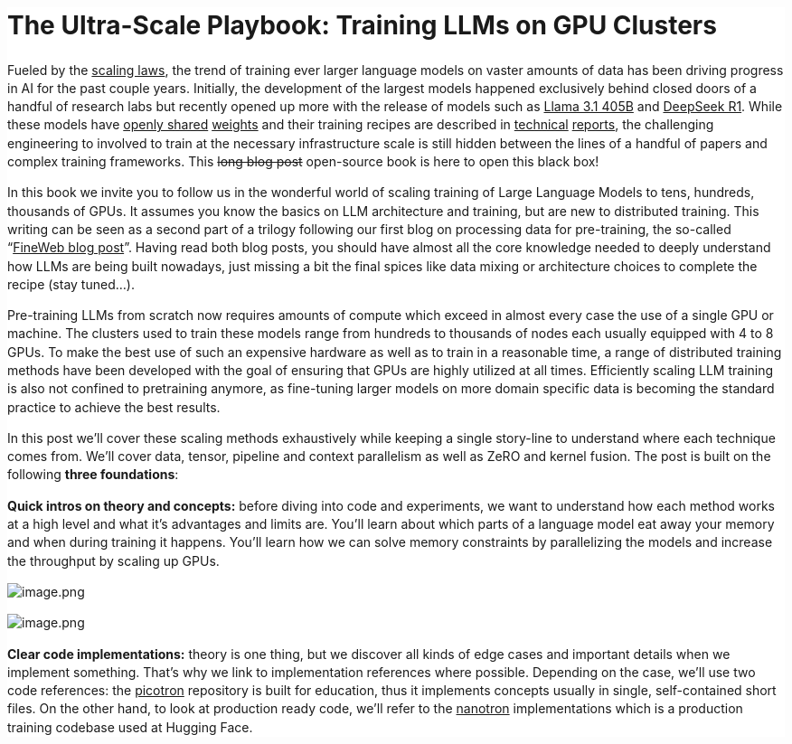 # The Ultra-Scale Playbook: Training LLMs on GPU Clusters

Fueled by the [scaling laws](https://arxiv.org/abs/2001.08361), the trend of training ever larger language models on vaster amounts of data has been driving progress in AI for the past couple years. Initially, the development of the largest models happened exclusively behind closed doors of a handful of research labs but recently opened up more with the release of models such as [Llama 3.1 405B](https://ai.meta.com/blog/meta-llama-3-1/) and [DeepSeek R1](https://arxiv.org/abs/2501.12948). While these models have [openly shared](https://huggingface.co/meta-llama) [weights](https://huggingface.co/deepseek-ai) and their training recipes are described in [technical](https://ai.meta.com/research/publications/the-llama-3-herd-of-models/) [reports](https://github.com/deepseek-ai/DeepSeek-R1/blob/main/DeepSeek_R1.pdf), the challenging engineering to involved to train at the necessary infrastructure scale is still hidden between the lines of a handful of papers and complex training frameworks. This ~~long blog post~~ open-source book is here to open this black box!

In this book we invite you to follow us in the wonderful world of scaling training of Large Language Models to tens, hundreds, thousands of GPUs. It assumes you know the basics on LLM architecture and training, but are new to distributed training. This writing can be seen as a second part of a trilogy following our first blog on processing data for pre-training, the so-called “[FineWeb blog post](https://huggingface.co/spaces/HuggingFaceFW/blogpost-fineweb-v1)”. Having read both blog posts, you should have almost all the core knowledge needed to deeply understand how LLMs are being built nowadays, just missing a bit the final spices like data mixing or architecture choices to complete the recipe (stay tuned…).

Pre-training LLMs from scratch now requires amounts of compute which exceed in almost every case the use of a single GPU or machine. The clusters used to train these models range from hundreds to thousands of nodes each usually equipped with 4 to 8 GPUs. To make the best use of such an expensive hardware as well as to train in a reasonable time, a range of distributed training methods have been developed with the goal of ensuring that GPUs are highly utilized at all times. Efficiently scaling LLM training is also not confined to pretraining anymore, as fine-tuning larger models on more domain specific data is becoming the standard practice to achieve the best results.

In this post we’ll cover these scaling methods exhaustively while keeping a single story-line to understand where each technique comes from. We’ll cover data, tensor, pipeline and context parallelism as well as ZeRO and kernel fusion. The post is built on the following **three foundations**:

**Quick intros on theory and concepts:** before diving into code and experiments, we want to understand how each method works at a high level and what it’s advantages and limits are. You’ll learn about which parts of a language model eat away your memory and when during training it happens. You’ll learn how we can solve memory constraints by parallelizing the models and increase the throughput by scaling up GPUs.

![image.png](The%20Ultra-Scale%20Playbook%20Training%20LLMs%20on%20GPU%20Clus%20af1b4137215e4e4eb1971e7dfa3185a9/image.png)

![image.png](The%20Ultra-Scale%20Playbook%20Training%20LLMs%20on%20GPU%20Clus%20af1b4137215e4e4eb1971e7dfa3185a9/image%201.png)

**Clear code implementations:** theory is one thing, but we discover all kinds of edge cases and important details when we implement something. That’s why we link to implementation references where possible. Depending on the case, we’ll use two code references: the [picotron](https://github.com/huggingface/picotron) repository is built for education, thus it implements concepts usually in single, self-contained short files. On the other hand, to look at production ready code, we’ll refer to the [nanotron](https://github.com/huggingface/nanotron) implementations which is a production training codebase used at Hugging Face.
